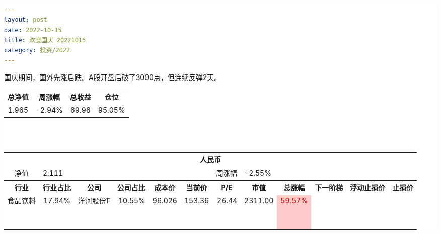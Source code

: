 ```yaml
---
layout: post
date: 2022-10-15
title: 欢度国庆 20221015
category: 投资/2022
---
```


国庆期间，国外先涨后跌。A股开盘后破了3000点，但连续反弹2天。


<table cellspacing="0" border="0">
	<tr>
		<th height="21" align="center"><font face="Noto Sans CJK SC Regular">总净值</font></th>
		<th align="center"><font face="Noto Sans CJK SC Regular">周涨幅</font></th>
		<th align="center"><font face="Noto Sans CJK SC Regular">总收益</font></th>
		<th align="center"><font face="Noto Sans CJK SC Regular">仓位</font></th>
	</tr>
	<tr>
		<td height="17" align="center" sdval="1.965" sdnum="1033;0;0.000">1.965</td>
		<td align="center" sdval="-0.0294" sdnum="1033;0;0.00%">-2.94%</td>
		<td align="center" sdval="69.96" sdnum="1033;0;0.00">69.96</td>
		<td align="center" sdval="0.9505" sdnum="1033;0;0.00%">95.05%</td>
	</tr>
</table>
<br />
<br />
<table>
	<tr>
		<th colspan="12"  height="21" align="center" valign="middle"><font face="Noto Sans CJK SC Regular">人民币</font></th>
		</tr>
	<tr>
		<td height="17" align="center"><font face="Noto Sans CJK SC Regular">净值</font></td>
		<td colspan="5"  align="left" valign="middle" sdval="2.111" sdnum="1033;">2.111</td>
		<td align="center"><font face="Noto Sans CJK SC Regular">周涨幅</font></td>
		<td colspan="5"  align="left" valign="middle" sdval="-0.0255" sdnum="1033;0;0.00%">-2.55%</td>
		</tr>
	<tr>
		<th height="21" align="center" valign="middle"><font face="Noto Sans CJK SC Regular">行业</font></th>
		<th align="center" valign="middle"><font face="Noto Sans CJK SC Regular">行业占比</font></th>
		<th align="center"><font face="Noto Sans CJK SC Regular">公司</font></th>
		<th align="center"><font face="Noto Sans CJK SC Regular">公司占比</font></th>
		<th align="center"><font face="Noto Sans CJK SC Regular">成本价</font></th>
		<th align="center"><font face="Noto Sans CJK SC Regular">当前价</font></th>
		<th align="center">P/E</th>
		<th align="center"><font face="Noto Sans CJK SC Regular">市值</font></th>
		<th align="center"><font face="Noto Sans CJK SC Regular">总涨幅</font></th>
		<th align="left"><font face="Noto Sans CJK SC Regular">下一阶梯</font></th>
		<th align="left"><font face="Noto Sans CJK SC Regular">浮动止损价</font></th>
		<th align="center"><font face="Noto Sans CJK SC Regular">止损价</font></th>
	</tr>
	<tr>
		<td rowspan="3"  height="63" align="center" valign="middle"><font face="Noto Sans CJK SC Regular">食品饮料</font></td>
		<td rowspan="3"  align="center" valign="middle" sdval="0.1794" sdnum="1033;0;0.00%">17.94%</td>
		<td align="center"><font face="Noto Sans CJK SC Regular">洋河股份F</font></td>
		<td align="right" sdval="0.1055" sdnum="1033;0;0.00%">10.55%</td>
		<td align="right" sdval="96.0263" sdnum="1033;0;0.000">96.026</td>
		<td align="right" sdval="153.36" sdnum="1033;">153.36</td>
		<td align="right" sdval="26.44" sdnum="1033;0;0.00">26.44</td>
		<td align="right" sdval="2311" sdnum="1033;0;0.00">2311.00</td>
		<td align="right" bgcolor="#FFCCCC" sdval="0.595662471427099" sdnum="1033;0;0.00%"><font color="#CC0000">59.57%</font></td>